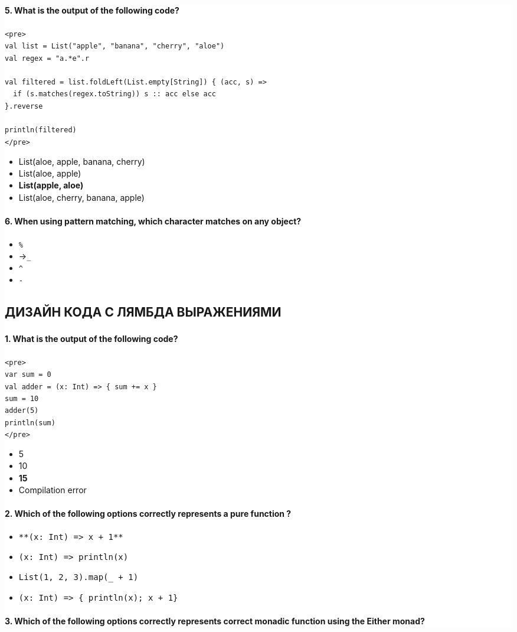 
#### 5. What is the output of the following code?
```
<pre>
val list = List("apple", "banana", "cherry", "aloe")
val regex = "a.*e".r

val filtered = list.foldLeft(List.empty[String]) { (acc, s) =>
  if (s.matches(regex.toString)) s :: acc else acc
}.reverse

println(filtered)
</pre>
```
- List(aloe, apple, banana, cherry) 
- List(aloe, apple)
- **List(apple, aloe)**
- List(aloe, cherry, banana, apple)

#### 6. When using pattern matching, which character matches on any object?
- `%`
- ->`_`
- `^`
- `-`

## ДИЗАЙН КОДА С ЛЯМБДА ВЫРАЖЕНИЯМИ
#### 1. What is the output of the following code?

```
<pre>
var sum = 0
val adder = (x: Int) => { sum += x }
sum = 10
adder(5)
println(sum)
</pre>
```
- 5
- 10
- **15**
- Compilation error

#### 2. Which of the following options correctly represents a pure function ?

- <pre>**(x: Int) => x + 1**</pre>
- <pre>(x: Int) => println(x)
- <pre>List(1, 2, 3).map(_ + 1)</pre>
- <pre>(x: Int) => { println(x); x + 1}</pre>


#### 3. Which of the following options correctly represents correct monadic function using the Either monad?
